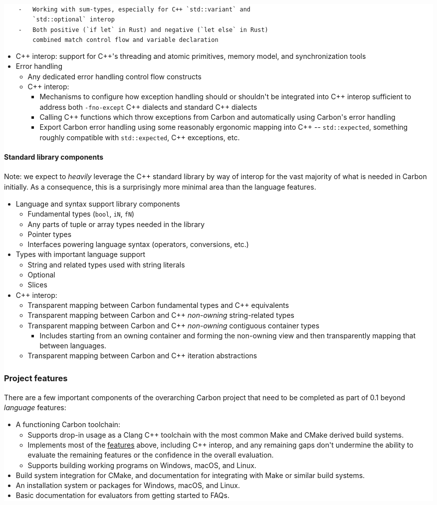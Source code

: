         -   Working with sum-types, especially for C++ `std::variant` and
            `std::optional` interop
        -   Both positive (`if let` in Rust) and negative (`let else` in Rust)
            combined match control flow and variable declaration
-   C++ interop: support for C++'s threading and atomic primitives, memory
    model, and synchronization tools
-   Error handling
    -   Any dedicated error handling control flow constructs
    -   C++ interop:
        -   Mechanisms to configure how exception handling should or shouldn't
            be integrated into C++ interop sufficient to address both
            `-fno-except` C++ dialects and standard C++ dialects
        -   Calling C++ functions which throw exceptions from Carbon and
            automatically using Carbon's error handling
        -   Export Carbon error handling using some reasonably ergonomic mapping
            into C++ -- `std::expected`, something roughly compatible with
            `std::expected`, C++ exceptions, etc.

#### Standard library components

Note: we expect to _heavily_ leverage the C++ standard library by way of interop
for the vast majority of what is needed in Carbon initially. As a consequence,
this is a surprisingly more minimal area than the language features.

-   Language and syntax support library components
    -   Fundamental types (`bool`, `iN`, `fN`)
    -   Any parts of tuple or array types needed in the library
    -   Pointer types
    -   Interfaces powering language syntax (operators, conversions, etc.)
-   Types with important language support
    -   String and related types used with string literals
    -   Optional
    -   Slices
-   C++ interop:
    -   Transparent mapping between Carbon fundamental types and C++ equivalents
    -   Transparent mapping between Carbon and C++ _non-owning_ string-related
        types
    -   Transparent mapping between Carbon and C++ _non-owning_ contiguous
        container types
        -   Includes starting from an owning container and forming the
            non-owning view and then transparently mapping that between
            languages.
    -   Transparent mapping between Carbon and C++ iteration abstractions

### Project features

There are a few important components of the overarching Carbon project that need
to be completed as part of 0.1 beyond _language_ features:

-   A functioning Carbon toolchain:
    -   Supports drop-in usage as a Clang C++ toolchain with the most common
        Make and CMake derived build systems.
    -   Implements most of the [features](#language-features) above, including
        C++ interop, and any remaining gaps don't undermine the ability to
        evaluate the remaining features or the confidence in the overall
        evaluation.
    -   Supports building working programs on Windows, macOS, and Linux.
-   Build system integration for CMake, and documentation for integrating with
    Make or similar build systems.
-   An installation system or packages for Windows, macOS, and Linux.
-   Basic documentation for evaluators from getting started to FAQs.
